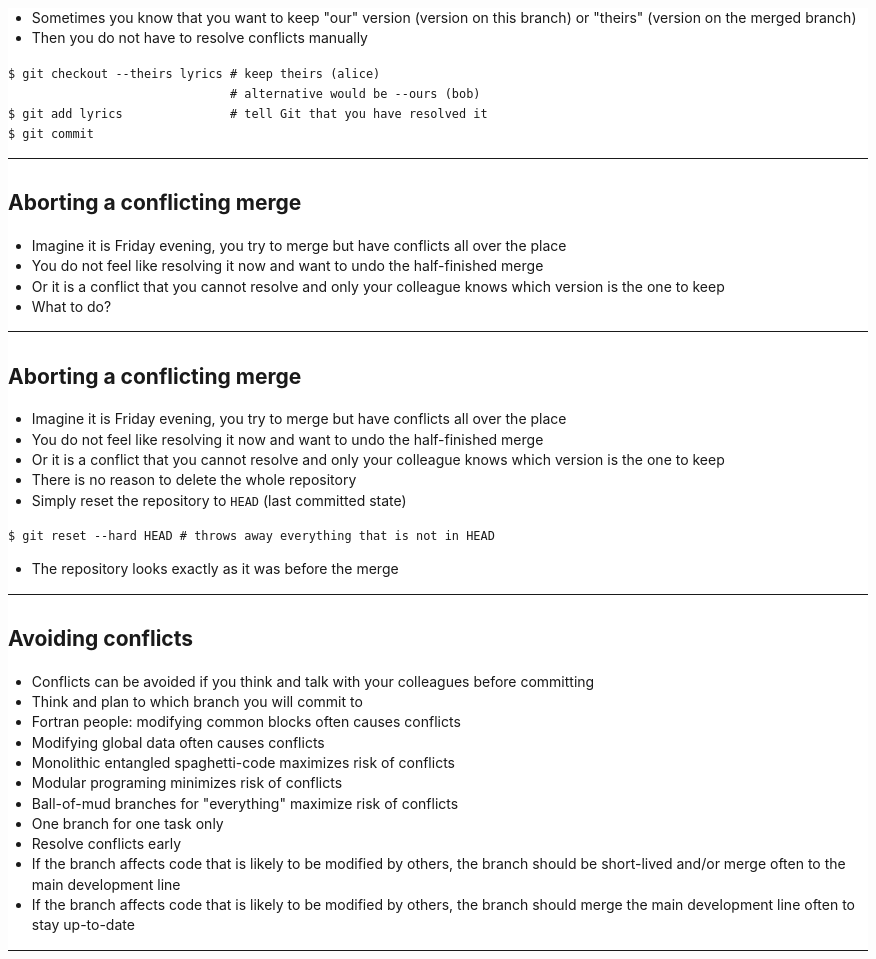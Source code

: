 - Sometimes you know that you want to keep "our" version (version on this branch)
  or "theirs" (version on the merged branch)
- Then you do not have to resolve conflicts manually

```shell
$ git checkout --theirs lyrics # keep theirs (alice)
                               # alternative would be --ours (bob)
$ git add lyrics               # tell Git that you have resolved it
$ git commit
```

---

## Aborting a conflicting merge

- Imagine it is Friday evening, you try to merge but have conflicts all over the place
- You do not feel like resolving it now and want to undo the half-finished merge
- Or it is a conflict that you cannot resolve and only your colleague knows which version is the one to keep
- What to do?

---

## Aborting a conflicting merge

- Imagine it is Friday evening, you try to merge but have conflicts all over the place
- You do not feel like resolving it now and want to undo the half-finished merge
- Or it is a conflict that you cannot resolve and only your colleague knows which version is the one to keep
- There is no reason to delete the whole repository
- Simply reset the repository to `HEAD` (last committed state)

```shell
$ git reset --hard HEAD # throws away everything that is not in HEAD
```

- The repository looks exactly as it was before the merge

---

## Avoiding conflicts

- Conflicts can be avoided if you think and talk with your colleagues before committing
- Think and plan to which branch you will commit to
- Fortran people: modifying common blocks often causes conflicts
- Modifying global data often causes conflicts
- Monolithic entangled spaghetti-code maximizes risk of conflicts
- Modular programing minimizes risk of conflicts
- Ball-of-mud branches for "everything" maximize risk of conflicts
- One branch for one task only
- Resolve conflicts early
- If the branch affects code that is likely to be modified by others, the branch should be short-lived and/or merge often to the main development line
- If the branch affects code that is likely to be modified by others, the branch should merge the main development line often to stay up-to-date

---